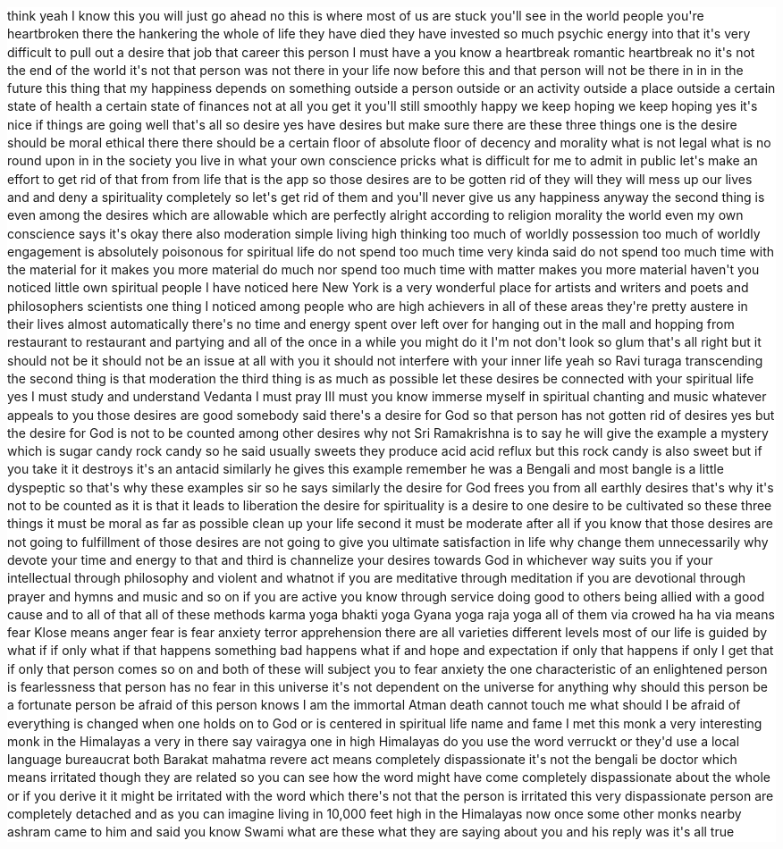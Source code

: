 think yeah I know this you will just go ahead no this is where most of us are stuck you'll see in the world people you're heartbroken there the hankering the whole of life they have died they have invested so much psychic energy into that it's very difficult to pull out a desire that job that career this person I must have a you know a heartbreak romantic heartbreak no it's not the end of the world it's not that person was not there in your life now before this and that person will not be there in in in the future this thing that my happiness depends on something outside a person outside or an activity outside a place outside a certain state of health a certain state of finances not at all you get it you'll still smoothly happy we keep hoping we keep hoping yes it's nice if things are going well that's all so desire yes have desires but make sure there are these three things one is the desire should be moral ethical there there should be a certain floor of absolute floor of decency and morality what is not legal what is no round upon in in the society you live in what your own conscience pricks what is difficult for me to admit in public let's make an effort to get rid of that from from life that is the app so those desires are to be gotten rid of they will they will mess up our lives and and deny a spirituality completely so let's get rid of them and you'll never give us any happiness anyway the second thing is even among the desires which are allowable which are perfectly alright according to religion morality the world even my own conscience says it's okay there also moderation simple living high thinking too much of worldly possession too much of worldly engagement is absolutely poisonous for spiritual life do not spend too much time very kinda said do not spend too much time with the material for it makes you more material do much nor spend too much time with matter makes you more material haven't you noticed little own spiritual people I have noticed here New York is a very wonderful place for artists and writers and poets and philosophers scientists one thing I noticed among people who are high achievers in all of these areas they're pretty austere in their lives almost automatically there's no time and energy spent over left over for hanging out in the mall and hopping from restaurant to restaurant and partying and all of the once in a while you might do it I'm not don't look so glum that's all right but it should not be it should not be an issue at all with you it should not interfere with your inner life yeah so Ravi turaga transcending the second thing is that moderation the third thing is as much as possible let these desires be connected with your spiritual life yes I must study and understand Vedanta I must pray III must you know immerse myself in spiritual chanting and music whatever appeals to you those desires are good somebody said there's a desire for God so that person has not gotten rid of desires yes but the desire for God is not to be counted among other desires why not Sri Ramakrishna is to say he will give the example a mystery which is sugar candy rock candy so he said usually sweets they produce acid acid reflux but this rock candy is also sweet but if you take it it destroys it's an antacid similarly he gives this example remember he was a Bengali and most bangle is a little dyspeptic so that's why these examples sir so he says similarly the desire for God frees you from all earthly desires that's why it's not to be counted as it is that it leads to liberation the desire for spirituality is a desire to one desire to be cultivated so these three things it must be moral as far as possible clean up your life second it must be moderate after all if you know that those desires are not going to fulfillment of those desires are not going to give you ultimate satisfaction in life why change them unnecessarily why devote your time and energy to that and third is channelize your desires towards God in whichever way suits you if your intellectual through philosophy and violent and whatnot if you are meditative through meditation if you are devotional through prayer and hymns and music and so on if you are active you know through service doing good to others being allied with a good cause and to all of that all of these methods karma yoga bhakti yoga Gyana yoga raja yoga all of them via crowed ha ha via means fear Klose means anger fear is fear anxiety terror apprehension there are all varieties different levels most of our life is guided by what if if only what if that happens something bad happens what if and hope and expectation if only that happens if only I get that if only that person comes so on and both of these will subject you to fear anxiety the one characteristic of an enlightened person is fearlessness that person has no fear in this universe it's not dependent on the universe for anything why should this person be a fortunate person be afraid of this person knows I am the immortal Atman death cannot touch me what should I be afraid of everything is changed when one holds on to God or is centered in spiritual life name and fame I met this monk a very interesting monk in the Himalayas a very in there say vairagya one in high Himalayas do you use the word verruckt or they'd use a local language bureaucrat both Barakat mahatma revere act means completely dispassionate it's not the bengali be doctor which means irritated though they are related so you can see how the word might have come completely dispassionate about the whole or if you derive it it might be irritated with the word which there's not that the person is irritated this very dispassionate person are completely detached and as you can imagine living in 10,000 feet high in the Himalayas now once some other monks nearby ashram came to him and said you know Swami what are these what they are saying about you and his reply was it's all true